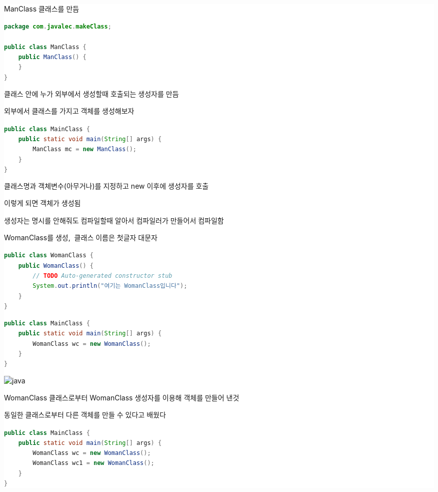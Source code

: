 ManClass 클래스를 만듬

~~~java
package com.javalec.makeClass;

public class ManClass {
	public ManClass() {
	}
}
~~~

클래스 안에 누가 외부에서 생성할때 호출되는 생성자를 만듬

외부에서 클래스를 가지고 객체를 생성해보자

~~~java
public class MainClass {
	public static void main(String[] args) {
		ManClass mc = new ManClass();
	}
}
~~~

클래스명과 객체변수(아무거나)를 지정하고 new 이후에 생성자를 호출

이렇게 되면 객체가 생성됨

생성자는 명시를 안해줘도 컴파일할때 알아서 컴파일러가 만들어서 컴파일함

WomanClass를 생성, &#160;클래스 이름은 첫글자 대문자

~~~java
public class WomanClass {
	public WomanClass() {
		// TODO Auto-generated constructor stub
		System.out.println("여기는 WomanClass입니다");
	}
}
~~~

~~~jAVA
public class MainClass {
	public static void main(String[] args) {
		WomanClass wc = new WomanClass();
	}
}
~~~

![java](assets/built/images/java/java30.jpg)

WomanClass 클래스로부터 WomanClass 생성자를 이용해 객체를 만들어 낸것

동일한 클래스로부터 다른 객체를 만들 수 있다고 배웠다

~~~java
public class MainClass {
	public static void main(String[] args) {
		WomanClass wc = new WomanClass();
		WomanClass wc1 = new WomanClass();
	}
}
~~~	
